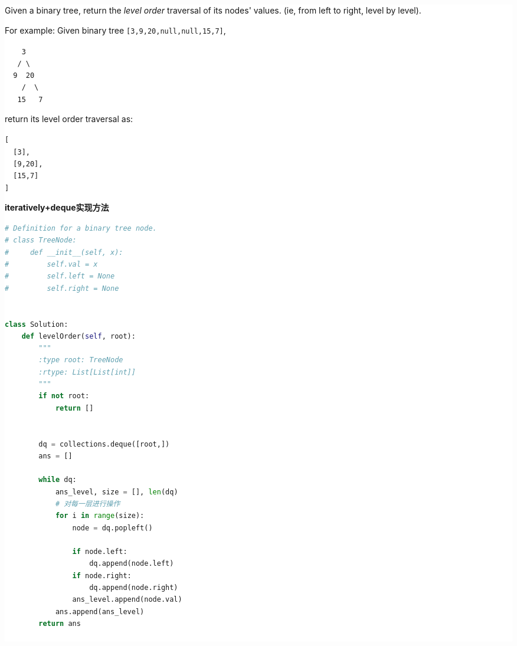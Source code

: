 



Given a binary tree, return the *level order* traversal of its nodes' values. (ie, from left to right, level by level).

For example:
Given binary tree `[3,9,20,null,null,15,7]`,

```
    3
   / \
  9  20
    /  \
   15   7
```



return its level order traversal as:

```
[
  [3],
  [9,20],
  [15,7]
]
```



**iteratively+deque实现方法**

```python
# Definition for a binary tree node.
# class TreeNode:
#     def __init__(self, x):
#         self.val = x
#         self.left = None
#         self.right = None


class Solution:
    def levelOrder(self, root):
        """
        :type root: TreeNode
        :rtype: List[List[int]]
        """
        if not root:
            return []
        
        
        dq = collections.deque([root,])
        ans = []
        
        while dq:
            ans_level, size = [], len(dq)
            # 对每一层进行操作
            for i in range(size):
                node = dq.popleft()
                
                if node.left:
                    dq.append(node.left)
                if node.right:
                    dq.append(node.right)
                ans_level.append(node.val)
            ans.append(ans_level)
        return ans
                
```